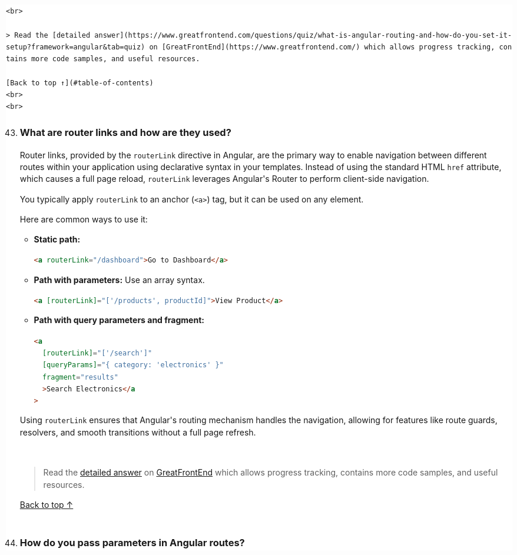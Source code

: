     <br>

    > Read the [detailed answer](https://www.greatfrontend.com/questions/quiz/what-is-angular-routing-and-how-do-you-set-it-setup?framework=angular&tab=quiz) on [GreatFrontEnd](https://www.greatfrontend.com/) which allows progress tracking, contains more code samples, and useful resources.

    [Back to top ↑](#table-of-contents)
    <br>
    <br>

43. ### What are router links and how are they used?

    <!-- Update here: /questions/what-are-router-links-and-how-are-they-used/en-US.mdx -->

    Router links, provided by the `routerLink` directive in Angular, are the primary way to enable navigation between different routes within your application using declarative syntax in your templates. Instead of using the standard HTML `href` attribute, which causes a full page reload, `routerLink` leverages Angular's Router to perform client-side navigation.

    You typically apply `routerLink` to an anchor (`<a>`) tag, but it can be used on any element.

    Here are common ways to use it:

    - **Static path:**
      ```html
      <a routerLink="/dashboard">Go to Dashboard</a>
      ```
    - **Path with parameters:** Use an array syntax.
      ```html
      <a [routerLink]="['/products', productId]">View Product</a>
      ```
    - **Path with query parameters and fragment:**
      ```html
      <a
        [routerLink]="['/search']"
        [queryParams]="{ category: 'electronics' }"
        fragment="results"
        >Search Electronics</a
      >
      ```

    Using `routerLink` ensures that Angular's routing mechanism handles the navigation, allowing for features like route guards, resolvers, and smooth transitions without a full page refresh.

    <!-- Update here: /questions/what-are-router-links-and-how-are-they-used/en-US.mdx -->

    <br>

    > Read the [detailed answer](https://www.greatfrontend.com/questions/quiz/what-are-router-links-and-how-are-they-used?framework=angular&tab=quiz) on [GreatFrontEnd](https://www.greatfrontend.com/) which allows progress tracking, contains more code samples, and useful resources.

    [Back to top ↑](#table-of-contents)
    <br>
    <br>

44. ### How do you pass parameters in Angular routes?
